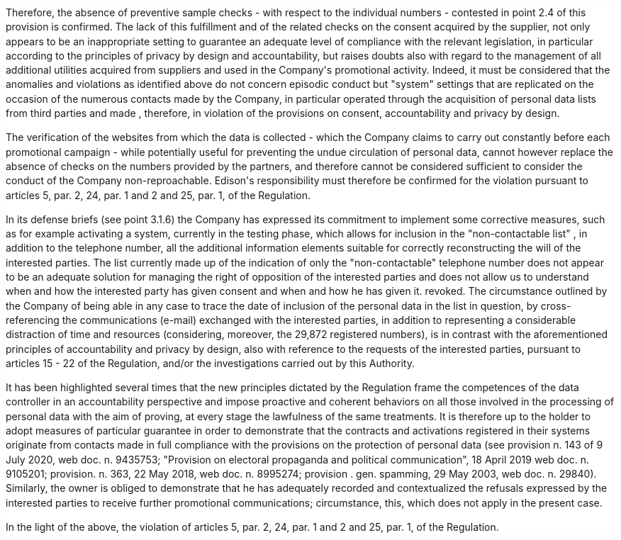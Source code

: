 Therefore, the absence of preventive sample checks - with respect to the individual numbers - contested in point 2.4 of this provision is confirmed. The lack of this fulfillment and of the related checks on the consent acquired by the supplier, not only appears to be an inappropriate setting to guarantee an adequate level of compliance with the relevant legislation, in particular according to the principles of privacy by design and accountability, but raises doubts also with regard to the management of all additional utilities acquired from suppliers and used in the Company's promotional activity. Indeed, it must be considered that the anomalies and violations as identified above do not concern episodic conduct but "system" settings that are replicated on the occasion of the numerous contacts made by the Company, in particular operated through the acquisition of personal data lists from third parties and made , therefore, in violation of the provisions on consent, accountability and privacy by design.

The verification of the websites from which the data is collected - which the Company claims to carry out constantly before each promotional campaign - while potentially useful for preventing the undue circulation of personal data, cannot however replace the absence of checks on the numbers provided by the partners, and therefore cannot be considered sufficient to consider the conduct of the Company non-reproachable. Edison's responsibility must therefore be confirmed for the violation pursuant to articles 5, par. 2, 24, par. 1 and 2 and 25, par. 1, of the Regulation.

In its defense briefs (see point 3.1.6) the Company has expressed its commitment to implement some corrective measures, such as for example activating a system, currently in the testing phase, which allows for inclusion in the "non-contactable list" , in addition to the telephone number, all the additional information elements suitable for correctly reconstructing the will of the interested parties. The list currently made up of the indication of only the "non-contactable" telephone number does not appear to be an adequate solution for managing the right of opposition of the interested parties and does not allow us to understand when and how the interested party has given consent and when and how he has given it. revoked. The circumstance outlined by the Company of being able in any case to trace the date of inclusion of the personal data in the list in question, by cross-referencing the communications (e-mail) exchanged with the interested parties, in addition to representing a considerable distraction of time and resources (considering, moreover, the 29,872 registered numbers), is in contrast with the aforementioned principles of accountability and privacy by design, also with reference to the requests of the interested parties, pursuant to articles 15 - 22 of the Regulation, and/or the investigations carried out by this Authority.

It has been highlighted several times that the new principles dictated by the Regulation frame the competences of the data controller in an accountability perspective and impose proactive and coherent behaviors on all those involved in the processing of personal data with the aim of proving, at every stage the lawfulness of the same treatments. It is therefore up to the holder to adopt measures of particular guarantee in order to demonstrate that the contracts and activations registered in their systems originate from contacts made in full compliance with the provisions on the protection of personal data (see provision n. 143 of 9 July 2020, web doc. n. 9435753; "Provision on electoral propaganda and political communication", 18 April 2019 web doc. n. 9105201; provision. n. 363, 22 May 2018, web doc. n. 8995274; provision . gen. spamming, 29 May 2003, web doc. n. 29840). Similarly, the owner is obliged to demonstrate that he has adequately recorded and contextualized the refusals expressed by the interested parties to receive further promotional communications; circumstance, this, which does not apply in the present case.

In the light of the above, the violation of articles 5, par. 2, 24, par. 1 and 2 and 25, par. 1, of the Regulation.
